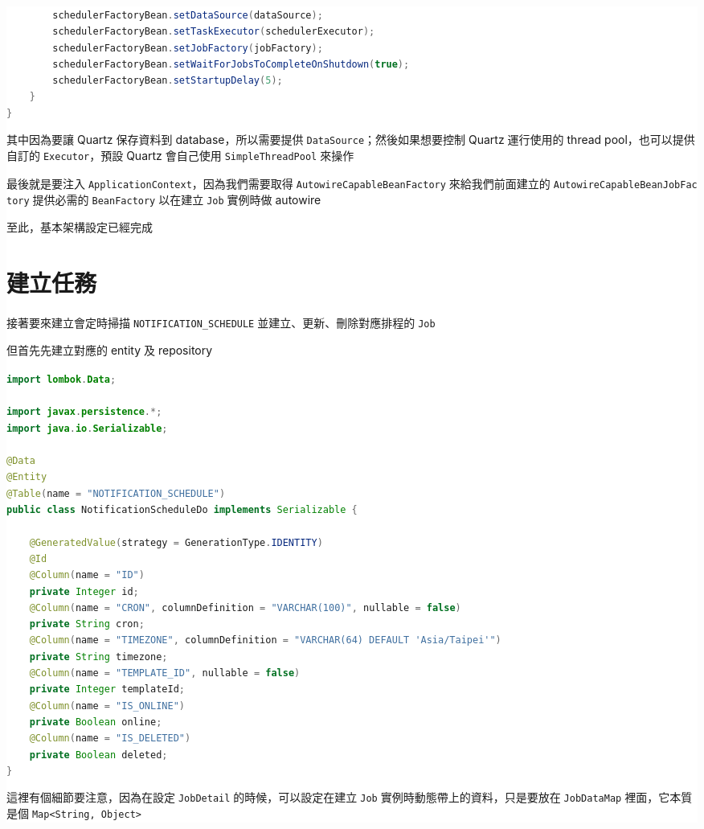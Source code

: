 ```java
        schedulerFactoryBean.setDataSource(dataSource);
        schedulerFactoryBean.setTaskExecutor(schedulerExecutor);
        schedulerFactoryBean.setJobFactory(jobFactory);
        schedulerFactoryBean.setWaitForJobsToCompleteOnShutdown(true);
        schedulerFactoryBean.setStartupDelay(5);
    }
}
```

其中因為要讓 Quartz 保存資料到 database，所以需要提供 `DataSource`；然後如果想要控制 Quartz 運行使用的 thread pool，也可以提供自訂的 `Executor`，預設 Quartz 會自己使用 `SimpleThreadPool` 來操作

最後就是要注入 `ApplicationContext`，因為我們需要取得 `AutowireCapableBeanFactory` 來給我們前面建立的 `AutowireCapableBeanJobFactory` 提供必需的 `BeanFactory` 以在建立 `Job` 實例時做 autowire

至此，基本架構設定已經完成

# 建立任務

接著要來建立會定時掃描 `NOTIFICATION_SCHEDULE` 並建立、更新、刪除對應排程的 `Job`

但首先先建立對應的 entity 及 repository

```java
import lombok.Data;

import javax.persistence.*;
import java.io.Serializable;

@Data
@Entity
@Table(name = "NOTIFICATION_SCHEDULE")
public class NotificationScheduleDo implements Serializable {

    @GeneratedValue(strategy = GenerationType.IDENTITY)
    @Id
    @Column(name = "ID")
    private Integer id;
    @Column(name = "CRON", columnDefinition = "VARCHAR(100)", nullable = false)
    private String cron;
    @Column(name = "TIMEZONE", columnDefinition = "VARCHAR(64) DEFAULT 'Asia/Taipei'")
    private String timezone;
    @Column(name = "TEMPLATE_ID", nullable = false)
    private Integer templateId;
    @Column(name = "IS_ONLINE")
    private Boolean online;
    @Column(name = "IS_DELETED")
    private Boolean deleted;
}
```

這裡有個細節要注意，因為在設定 `JobDetail` 的時候，可以設定在建立 `Job` 實例時動態帶上的資料，只是要放在 `JobDataMap` 裡面，它本質是個 `Map<String, Object>`
